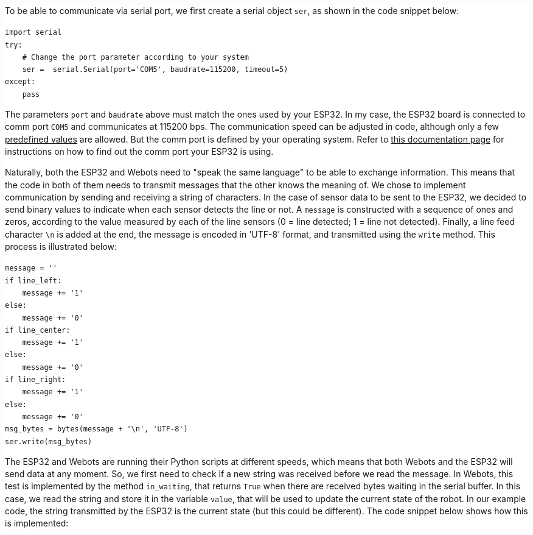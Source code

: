 To be able to communicate via serial port, we first create a serial object `ser`, as shown in the code snippet below:

```
import serial
try:
    # Change the port parameter according to your system
    ser =  serial.Serial(port='COM5', baudrate=115200, timeout=5) 
except:
    pass
```

The parameters `port` and `baudrate` above must match the ones used by your ESP32. In my case, the ESP32 board is connected to comm port `COM5` and communicates at 115200 bps. The communication speed can be adjusted in code, although only a few [predefined values](https://lucidar.me/en/serialib/most-used-baud-rates-table/) are allowed. But the comm port is defined by your operating system. Refer to [this documentation page](https://docs.espressif.com/projects/esp-idf/en/stable/esp32/get-started/establish-serial-connection.html#check-port-on-windows) for instructions on how to find out the comm port your ESP32 is using.   

Naturally, both the ESP32 and Webots need to "speak the same language" to be able to exchange information. This means that the code in both of them needs to transmit messages that the other knows the meaning of. We chose to implement communication by sending and receiving a string of characters. In the case of sensor data to be sent to the ESP32, we decided to send binary values to indicate when each sensor detects the line or not. A `message` is constructed with a sequence of ones and zeros, according to the value measured by each of the line sensors (0 = line detected; 1 = line not detected). Finally, a line feed character `\n` is added at the end, the message is encoded in 'UTF-8' format, and transmitted using the `write` method. This process is illustrated below:

```
message = ''
if line_left:
    message += '1'
else:
    message += '0'
if line_center:
    message += '1'
else:
    message += '0'
if line_right:
    message += '1'
else:
    message += '0'
msg_bytes = bytes(message + '\n', 'UTF-8')
ser.write(msg_bytes)   
```

The ESP32 and Webots are running their Python scripts at different speeds, which means that both Webots and the ESP32 will send data at any moment. So, we first need to check if a new string was received before we read the message. In Webots, this test is implemented by the method `in_waiting`, that returns `True` when there are received bytes waiting in the serial buffer. In this case, we read the string and store it in the variable `value`, that will be used to update the current state of the robot. In our example code, the string transmitted by the ESP32 is the current state (but this could be different). The code snippet below shows how this is implemented:
